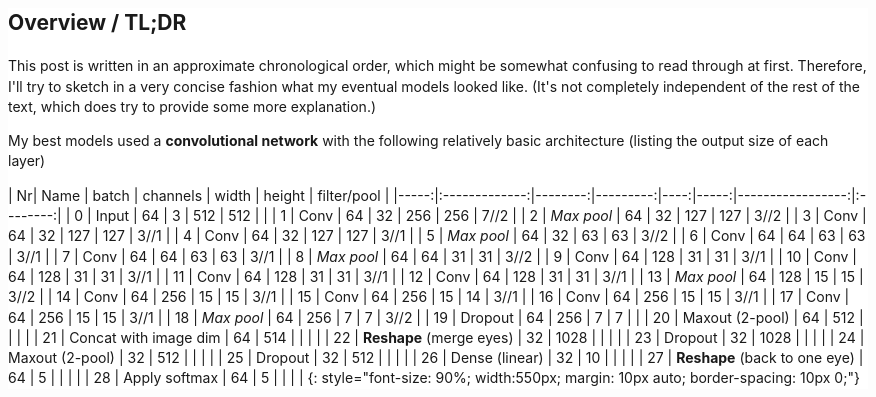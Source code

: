 ## Overview / TL;DR
This post is written in an approximate chronological order, which might be somewhat confusing to read through at first. Therefore, I'll try to sketch in a very concise fashion what my eventual models looked like. (It's not completely independent of the rest of the text, which does try to provide some more explanation.)

My best models used a **convolutional network** with the following relatively basic architecture (listing the output size of each layer) 

| Nr| Name          	| batch  | channels | width   |  height   | filter/pool |
|-----:|:-------------:|--------:|---------:|----:|-----:|-----------------:|:--------:|
| 0    | Input 	   		| 64     |    3  	|  512 | 512	 |    				|
| 1    | Conv 	   		| 64     |    32  	|  256 | 256	 |    7//2	  |
| 2    | *Max pool*	   	| 64     |    32  	|  127 | 127	 |    3//2	  |
| 3    | Conv 	   		| 64     |    32  	|  127 | 127	 |    3//1	  |
| 4    | Conv 	   		| 64     |    32  	|  127 | 127	 |    3//1	  |
| 5    | *Max pool*	   	| 64     |    32  	|  63 | 63	 |    3//2	  |
| 6    | Conv	   		| 64     |    64  	|  63 | 63	 |    3//1	  |
| 7    | Conv	   		| 64     |    64  	|  63 | 63	 |    3//1	  |
| 8    | *Max pool*	   	| 64     |    64  	|  31 | 31	 |    3//2	  |
| 9    | Conv	   		| 64     |    128  	|  31 | 31	 |    3//1	  |
| 10    | Conv	   		| 64     |    128  	|  31 | 31	 |    3//1	  |
| 11    | Conv	  	 	| 64     |    128  	|  31 | 31	 |    3//1	  |
| 12    | Conv	  	 	| 64     |    128  	|  31 | 31	 |    3//1	  |
| 13    | *Max pool*	| 64     |    128  	|  15 | 15	 |    3//2	  |
| 14    | Conv	   		| 64     |    256  	|  15 | 15	 |    3//1	  |
| 15    | Conv	  	 	| 64     |    256  	|  15 | 14	 |    3//1	  |
| 16    | Conv	  	 	| 64     |    256  	|  15 | 15	 |    3//1	  |
| 17    | Conv	  	 	| 64     |    256  	|  15 | 15	 |    3//1	  |
| 18    | *Max pool*   	| 64     |    256  	|  7 | 7	 |    3//2	  |
| 19    | Dropout	   	| 64     |    256  	|   7	| 7	 |    				|
| 20    | Maxout (2-pool) 	| 64     |    512  	|   | 	 |    			|
| 21    | Concat with image dim	| 64     |    514  	|   | 	 |    				|
| 22    | **Reshape** (merge eyes)	| 32     |    1028  	|   | 	 |    				|
| 23    | Dropout	   	| 32     |    1028  	|   | 	 |    				|
| 24    | Maxout (2-pool)	   	| 32     |    512  	|   | 	 |    				|
| 25    | Dropout	   	| 32     |    512  	|   | 	 |    				|
| 26    | Dense	(linear)   	| 32     |    10  	|   | 	 |    				|
| 27    | **Reshape** (back to one eye)   	| 64     |    5  	|   | 	 |    				|
| 28    | Apply softmax	   	| 64     |    5  	|   | 	 |    				|
{: style="font-size: 90%; width:550px; margin: 10px auto; border-spacing: 10px 0;"}
